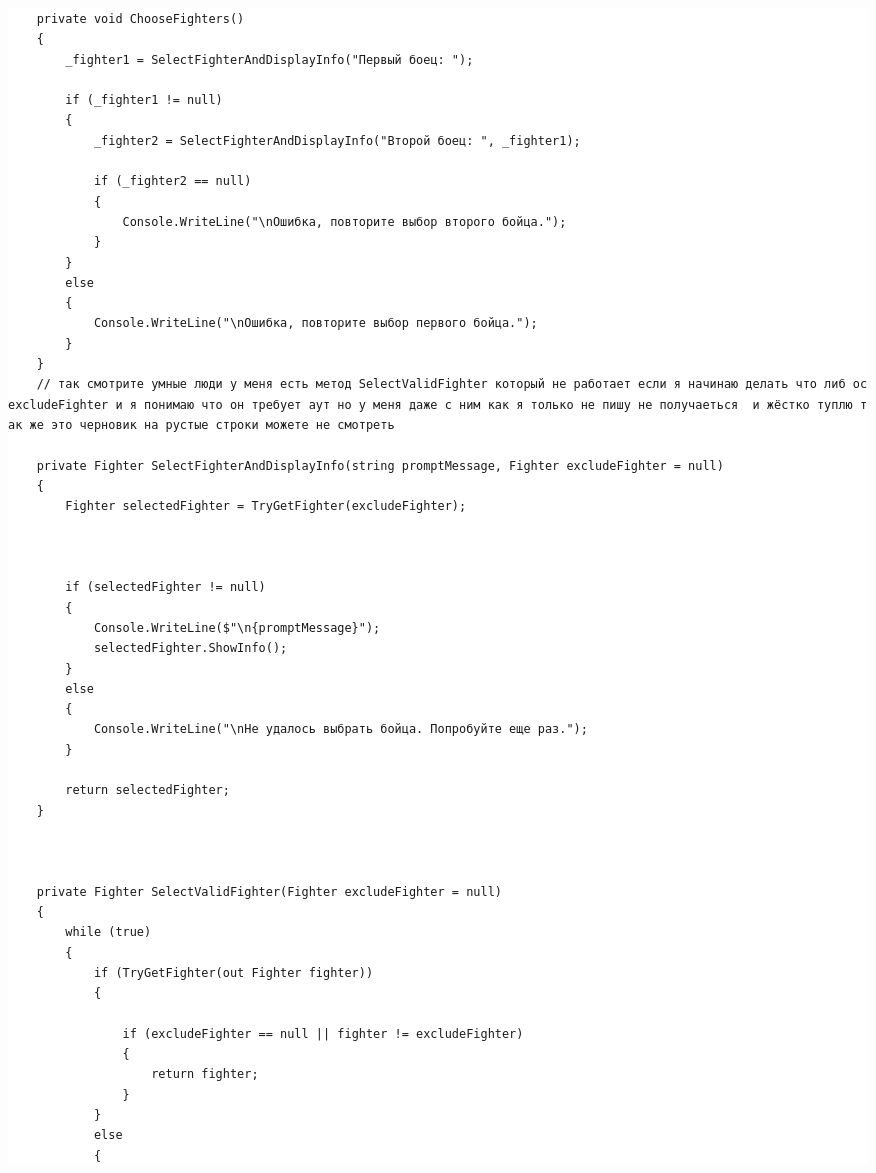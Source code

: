         private void ChooseFighters()
        {
            _fighter1 = SelectFighterAndDisplayInfo("Первый боец: ");

            if (_fighter1 != null)
            {
                _fighter2 = SelectFighterAndDisplayInfo("Второй боец: ", _fighter1);

                if (_fighter2 == null)
                {
                    Console.WriteLine("\nОшибка, повторите выбор второго бойца.");
                }
            }
            else
            {
                Console.WriteLine("\nОшибка, повторите выбор первого бойца.");
            }
        }
        // так смотрите умные люди у меня есть метод SelectValidFighter который не работает если я начинаю делать что либ ос excludeFighter и я понимаю что он требует аут но у меня даже с ним как я только не пишу не получаеться  и жёстко туплю так же это черновик на рустые строки можете не смотреть

        private Fighter SelectFighterAndDisplayInfo(string promptMessage, Fighter excludeFighter = null)
        {
            Fighter selectedFighter = TryGetFighter(excludeFighter);

            

            if (selectedFighter != null)  
            {
                Console.WriteLine($"\n{promptMessage}");
                selectedFighter.ShowInfo();
            }
            else
            {
                Console.WriteLine("\nНе удалось выбрать бойца. Попробуйте еще раз.");
            }

            return selectedFighter;
        }



        private Fighter SelectValidFighter(Fighter excludeFighter = null) 
        {
            while (true) 
            {
                if (TryGetFighter(out Fighter fighter)) 
                {
                    
                    if (excludeFighter == null || fighter != excludeFighter)
                    {
                        return fighter;
                    }
                }
                else
                {
                    